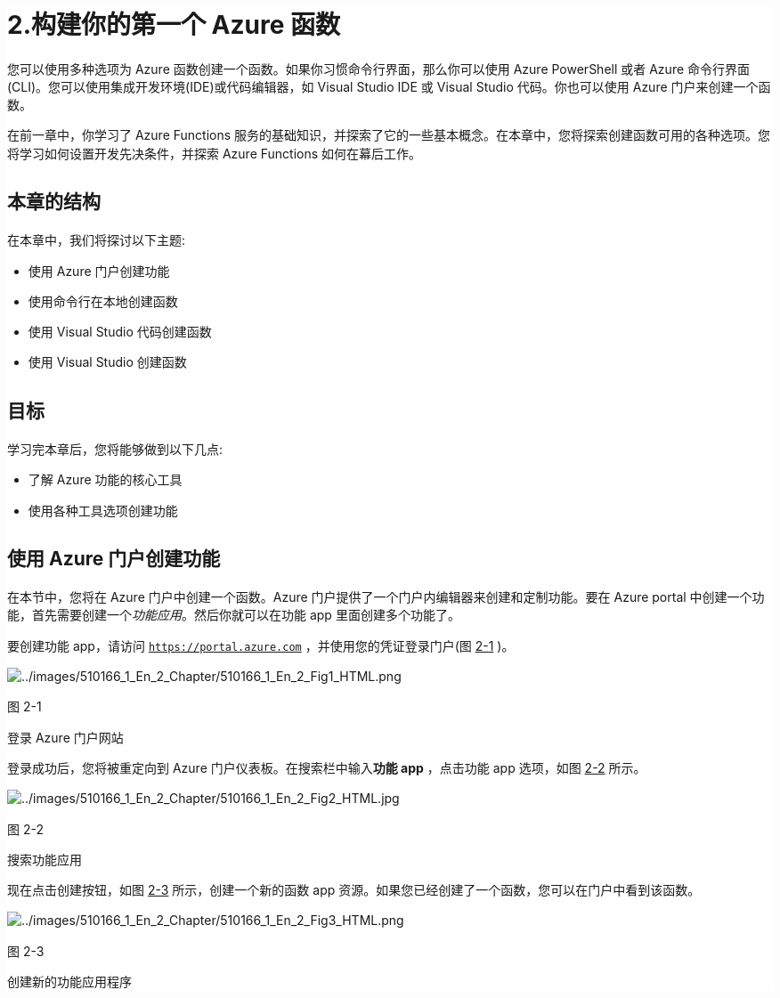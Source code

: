 # 2.构建你的第一个 Azure 函数

您可以使用多种选项为 Azure 函数创建一个函数。如果你习惯命令行界面，那么你可以使用 Azure PowerShell 或者 Azure 命令行界面(CLI)。您可以使用集成开发环境(IDE)或代码编辑器，如 Visual Studio IDE 或 Visual Studio 代码。你也可以使用 Azure 门户来创建一个函数。

在前一章中，你学习了 Azure Functions 服务的基础知识，并探索了它的一些基本概念。在本章中，您将探索创建函数可用的各种选项。您将学习如何设置开发先决条件，并探索 Azure Functions 如何在幕后工作。

## 本章的结构

在本章中，我们将探讨以下主题:

*   使用 Azure 门户创建功能

*   使用命令行在本地创建函数

*   使用 Visual Studio 代码创建函数

*   使用 Visual Studio 创建函数

## 目标

学习完本章后，您将能够做到以下几点:

*   了解 Azure 功能的核心工具

*   使用各种工具选项创建功能

## 使用 Azure 门户创建功能

在本节中，您将在 Azure 门户中创建一个函数。Azure 门户提供了一个门户内编辑器来创建和定制功能。要在 Azure portal 中创建一个功能，首先需要创建一个*功能应用*。然后你就可以在功能 app 里面创建多个功能了。

要创建功能 app，请访问 [`https://portal.azure.com`](https://portal.azure.com) ，并使用您的凭证登录门户(图 [2-1](#Fig1) )。

![../images/510166_1_En_2_Chapter/510166_1_En_2_Fig1_HTML.png](../images/510166_1_En_2_Chapter/510166_1_En_2_Fig1_HTML.png)

图 2-1

登录 Azure 门户网站

登录成功后，您将被重定向到 Azure 门户仪表板。在搜索栏中输入**功能 app** ，点击功能 app 选项，如图 [2-2](#Fig2) 所示。

![../images/510166_1_En_2_Chapter/510166_1_En_2_Fig2_HTML.jpg](../images/510166_1_En_2_Chapter/510166_1_En_2_Fig2_HTML.jpg)

图 2-2

搜索功能应用

现在点击创建按钮，如图 [2-3](#Fig3) 所示，创建一个新的函数 app 资源。如果您已经创建了一个函数，您可以在门户中看到该函数。

![../images/510166_1_En_2_Chapter/510166_1_En_2_Fig3_HTML.png](../images/510166_1_En_2_Chapter/510166_1_En_2_Fig3_HTML.png)

图 2-3

创建新的功能应用程序
